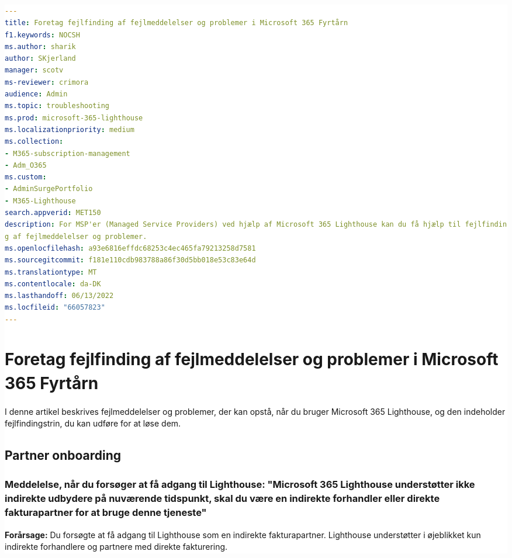 ```yaml
---
title: Foretag fejlfinding af fejlmeddelelser og problemer i Microsoft 365 Fyrtårn
f1.keywords: NOCSH
ms.author: sharik
author: SKjerland
manager: scotv
ms-reviewer: crimora
audience: Admin
ms.topic: troubleshooting
ms.prod: microsoft-365-lighthouse
ms.localizationpriority: medium
ms.collection:
- M365-subscription-management
- Adm_O365
ms.custom:
- AdminSurgePortfolio
- M365-Lighthouse
search.appverid: MET150
description: For MSP'er (Managed Service Providers) ved hjælp af Microsoft 365 Lighthouse kan du få hjælp til fejlfinding af fejlmeddelelser og problemer.
ms.openlocfilehash: a93e6816effdc68253c4ec465fa79213258d7581
ms.sourcegitcommit: f181e110cdb983788a86f30d5bb018e53c83e64d
ms.translationtype: MT
ms.contentlocale: da-DK
ms.lasthandoff: 06/13/2022
ms.locfileid: "66057823"
---
```

# <a name="troubleshoot-error-messages-and-problems-in-microsoft-365-lighthouse"></a>Foretag fejlfinding af fejlmeddelelser og problemer i Microsoft 365 Fyrtårn

I denne artikel beskrives fejlmeddelelser og problemer, der kan opstå, når du bruger Microsoft 365 Lighthouse, og den indeholder fejlfindingstrin, du kan udføre for at løse dem.

## <a name="partner-onboarding"></a>Partner onboarding

### <a name="message-when-trying-to-access-lighthouse-microsoft-365-lighthouse-doesnt-support-indirect-providers-at-this-time-you-must-be-an-indirect-reseller-or-direct-bill-partner-to-use-this-service"></a>Meddelelse, når du forsøger at få adgang til Lighthouse: "Microsoft 365 Lighthouse understøtter ikke indirekte udbydere på nuværende tidspunkt, skal du være en indirekte forhandler eller direkte fakturapartner for at bruge denne tjeneste"

**Forårsage:** Du forsøgte at få adgang til Lighthouse som en indirekte fakturapartner. Lighthouse understøtter i øjeblikket kun indirekte forhandlere og partnere med direkte fakturering.
